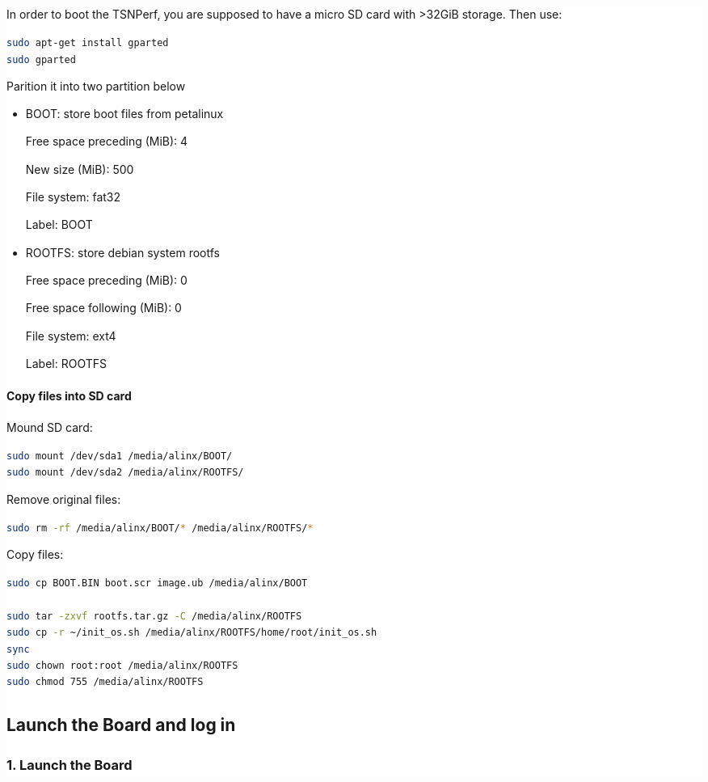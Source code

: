 In order to boot the TSNPerf, you are supposed to have a micro SD card with >32GiB storage. Then use:

```bash
sudo apt-get install gparted
sudo gparted
```

Parition it into two partition below

* BOOT: store boot files from petalinux
  
  Free space preceding (MiB): 4
  
  New size (MiB): 500
  
  File system: fat32
  
  Label: BOOT

* ROOTFS: store debian system rootfs
  
  Free space preceding (MiB): 0
  
  Free space following (MiB): 0
  
  File system: ext4
  
  Label: ROOTFS

#### Copy files into SD card

Mound SD card:

```bash
sudo mount /dev/sda1 /media/alinx/BOOT/
sudo mount /dev/sda2 /media/alinx/ROOTFS/
```

Remove original files:

```bash
sudo rm -rf /media/alinx/BOOT/* /media/alinx/ROOTFS/*
```

Copy files:

```bash
sudo cp BOOT.BIN boot.scr image.ub /media/alinx/BOOT

sudo tar -zxvf rootfs.tar.gz -C /media/alinx/ROOTFS
sudo cp -r ~/init_os.sh /media/alinx/ROOTFS/home/root/init_os.sh 
sync
sudo chown root:root /media/alinx/ROOTFS
sudo chmod 755 /media/alinx/ROOTFS
```

## Launch the Board and log in

### 1. Launch the Board
